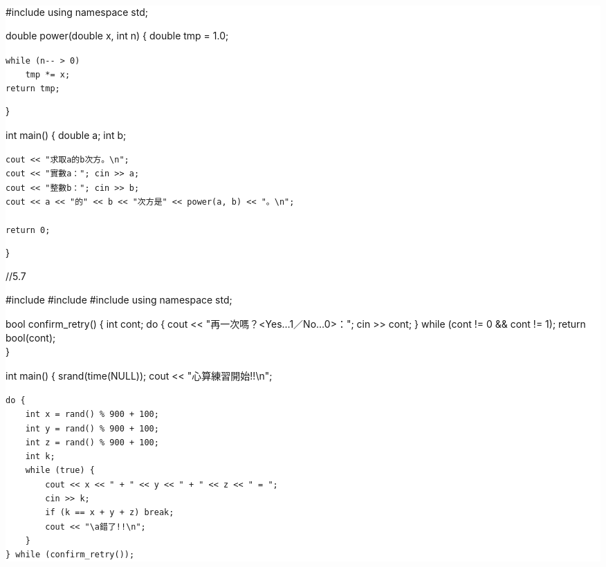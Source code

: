 #include <iostream>
using namespace std;

double power(double x, int n)
{
	double tmp = 1.0;

	while (n-- > 0)
		tmp *= x;	
	return tmp;
}

int main()
{
	double a;
	int    b;

	cout << "求取a的b次方。\n";
	cout << "實數a：";	cin >> a;
	cout << "整數b：";	cin >> b;
	cout << a << "的" << b << "次方是" << power(a, b) << "。\n";

	return 0;
}


```
```
//5.7


#include <ctime>
#include <cstdlib>
#include <iostream>
using namespace std;


bool confirm_retry()
{
	int cont;
	do {
		cout << "再一次嗎？<Yes…1／No…0>：";
		cin >> cont;
	} while (cont != 0 && cont != 1);
	return bool(cont);			
}

int main()
{
	srand(time(NULL));
	cout << "心算練習開始!!\n";

	do {
		int x = rand() % 900 + 100;		
		int y = rand() % 900 + 100;		
		int z = rand() % 900 + 100;		
		int k;						
		while (true) {
			cout << x << " + " << y << " + " << z << " = ";
			cin >> k;
			if (k == x + y + z) break;
			cout << "\a錯了!!\n";
		}
	} while (confirm_retry());
